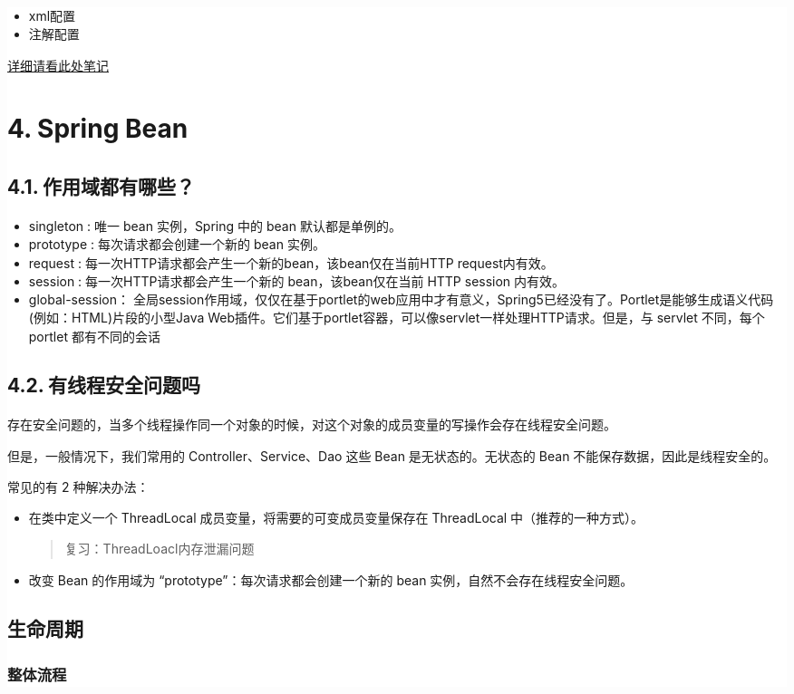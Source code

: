 - xml配置
- 注解配置

[详细请看此处笔记](./Spring.md)

# 4. Spring Bean

## 4.1. 作用域都有哪些？

- singleton : 唯一 bean 实例，Spring 中的 bean 默认都是单例的。
- prototype : 每次请求都会创建一个新的 bean 实例。
- request : 每一次HTTP请求都会产生一个新的bean，该bean仅在当前HTTP request内有效。
- session : 每一次HTTP请求都会产生一个新的 bean，该bean仅在当前 HTTP session 内有效。
- global-session： 全局session作用域，仅仅在基于portlet的web应用中才有意义，Spring5已经没有了。Portlet是能够生成语义代码(例如：HTML)片段的小型Java Web插件。它们基于portlet容器，可以像servlet一样处理HTTP请求。但是，与 servlet 不同，每个 portlet 都有不同的会话

## 4.2. 有线程安全问题吗

存在安全问题的，当多个线程操作同一个对象的时候，对这个对象的成员变量的写操作会存在线程安全问题。

但是，一般情况下，我们常用的 Controller、Service、Dao 这些 Bean 是无状态的。无状态的 Bean 不能保存数据，因此是线程安全的。

常见的有 2 种解决办法：

- 在类中定义一个 ThreadLocal 成员变量，将需要的可变成员变量保存在 ThreadLocal 中（推荐的一种方式）。
  > 复习：ThreadLoacl内存泄漏问题
- 改变 Bean 的作用域为 “prototype”：每次请求都会创建一个新的 bean 实例，自然不会存在线程安全问题。

## 生命周期

### 整体流程
